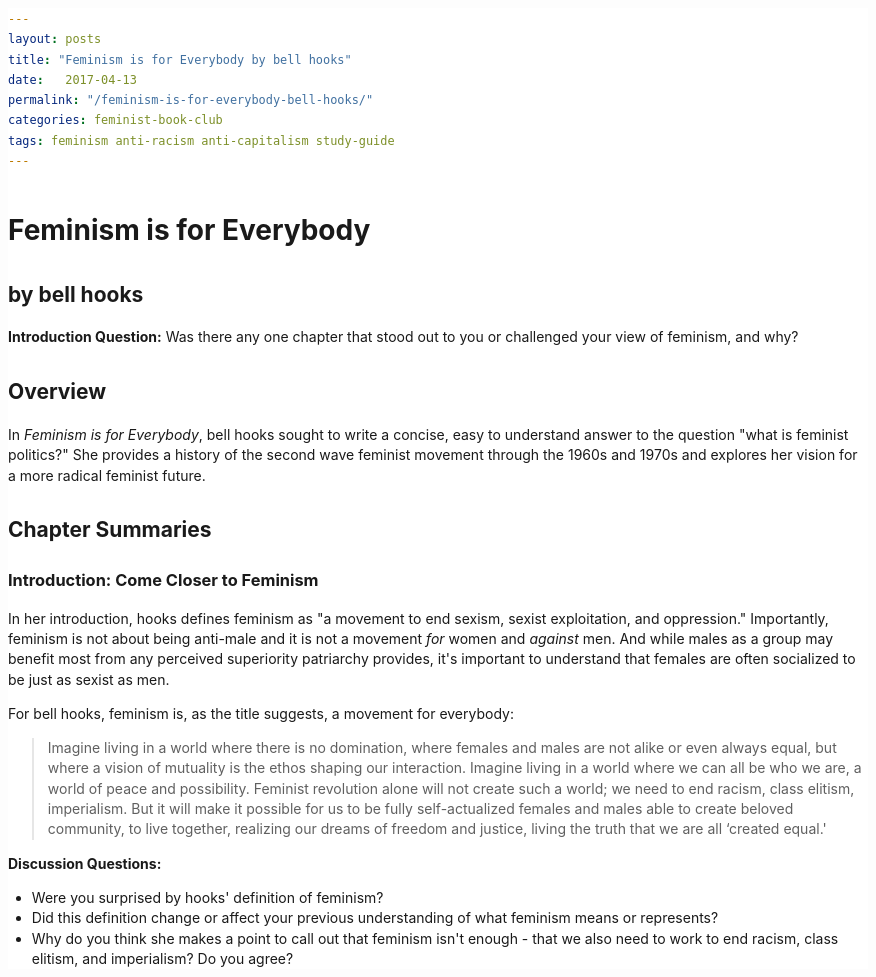 ```yaml
---
layout: posts
title: "Feminism is for Everybody by bell hooks"
date:   2017-04-13
permalink: "/feminism-is-for-everybody-bell-hooks/"
categories: feminist-book-club
tags: feminism anti-racism anti-capitalism study-guide
---
```



# Feminism is for Everybody 
## by bell hooks

**Introduction Question:** Was there any one chapter that stood out to you or challenged your view of feminism, and why?

## Overview
In _Feminism is for Everybody_, bell hooks sought to write a concise, easy to understand answer to the question "what is feminist politics?" She provides a history of the second wave feminist movement through the 1960s and 1970s and explores her vision for a more radical feminist future.

## Chapter Summaries

### Introduction: Come Closer to Feminism

In her introduction, hooks defines feminism as "a movement to end sexism, sexist exploitation, and oppression." Importantly, feminism is not about being anti-male and it is not a movement _for_ women and _against_ men. And while males as a group may benefit most from any perceived superiority patriarchy provides, it's important to understand that females are often socialized to be just as sexist as men. 

For bell hooks, feminism is, as the title suggests, a movement for everybody:

> Imagine living in a world where there is no domination, where females and males are not alike or even always equal, but where a vision of mutuality is the ethos shaping our interaction. Imagine living in a world where we can all be who we are, a world of peace and possibility. Feminist revolution alone will not create such a world; we need to end racism, class elitism, imperialism. But it will make it possible for us to be fully self-actualized females and males able to create beloved community, to live together, realizing our dreams of freedom and justice, living the truth that we are all ‘created equal.'

**Discussion Questions:**
- Were you surprised by hooks' definition of feminism? 
- Did this definition change or affect your previous understanding of what feminism means or represents?
- Why do you think she makes a point to call out that feminism isn't enough - that we also need to work to end racism, class elitism, and imperialism? Do you agree?
